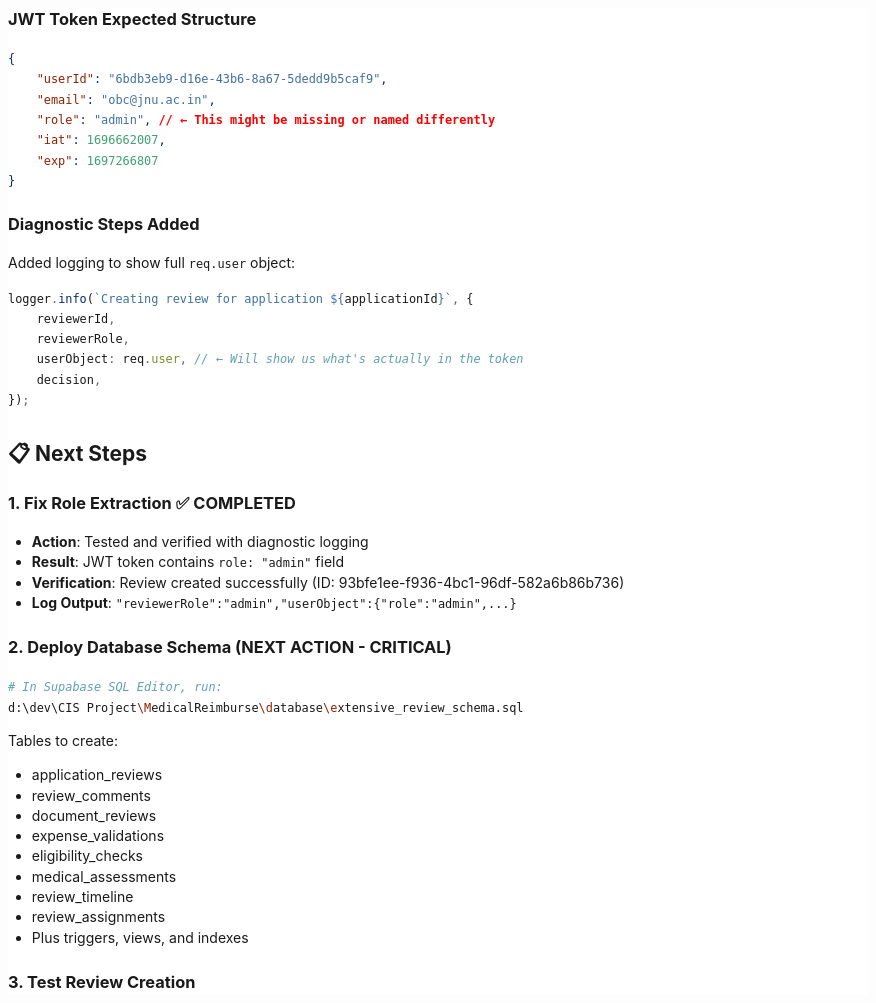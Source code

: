 ### JWT Token Expected Structure

```json
{
    "userId": "6bdb3eb9-d16e-43b6-8a67-5dedd9b5caf9",
    "email": "obc@jnu.ac.in",
    "role": "admin", // ← This might be missing or named differently
    "iat": 1696662007,
    "exp": 1697266807
}
```

### Diagnostic Steps Added

Added logging to show full `req.user` object:

```typescript
logger.info(`Creating review for application ${applicationId}`, {
    reviewerId,
    reviewerRole,
    userObject: req.user, // ← Will show us what's actually in the token
    decision,
});
```

## 📋 Next Steps

### 1. Fix Role Extraction ✅ COMPLETED

-   **Action**: Tested and verified with diagnostic logging
-   **Result**: JWT token contains `role: "admin"` field
-   **Verification**: Review created successfully (ID: 93bfe1ee-f936-4bc1-96df-582a6b86b736)
-   **Log Output**: `"reviewerRole":"admin","userObject":{"role":"admin",...}`

### 2. Deploy Database Schema (NEXT ACTION - CRITICAL)

```bash
# In Supabase SQL Editor, run:
d:\dev\CIS Project\MedicalReimburse\database\extensive_review_schema.sql
```

Tables to create:

-   application_reviews
-   review_comments
-   document_reviews
-   expense_validations
-   eligibility_checks
-   medical_assessments
-   review_timeline
-   review_assignments
-   Plus triggers, views, and indexes

### 3. Test Review Creation
